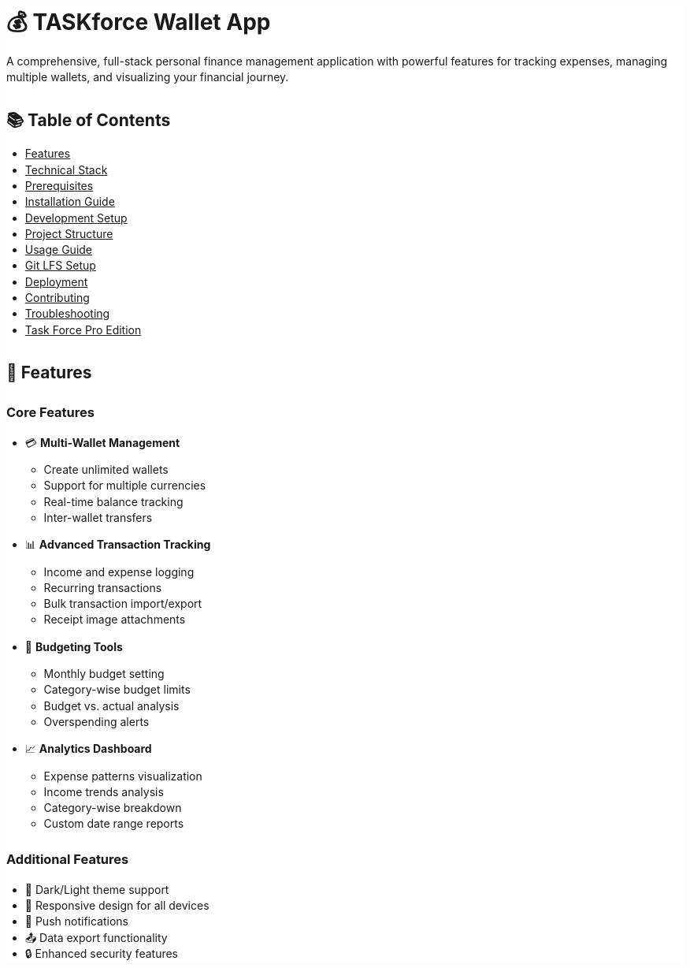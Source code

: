 # 💰 TASKforce Wallet App

A comprehensive, full-stack personal finance management application with powerful features for tracking expenses, managing multiple wallets, and visualizing your financial journey.

## 📚 Table of Contents
- [Features](#-features)
- [Technical Stack](#-technical-stack)
- [Prerequisites](#-prerequisites)
- [Installation Guide](#-installation-guide)
- [Development Setup](#-development-setup)
- [Project Structure](#-project-structure)
- [Usage Guide](#-usage-guide)
- [Git LFS Setup](#-git-lfs-setup)
- [Deployment](#-deployment)
- [Contributing](#-contributing)
- [Troubleshooting](#-troubleshooting)
- [Task Force Pro Edition](#-task-force-pro-edition---wallet-web-application)

## 🌟 Features

### Core Features
- 💳 **Multi-Wallet Management**
  - Create unlimited wallets
  - Support for multiple currencies
  - Real-time balance tracking
  - Inter-wallet transfers

- 📊 **Advanced Transaction Tracking**
  - Income and expense logging
  - Recurring transactions
  - Bulk transaction import/export
  - Receipt image attachments

- 🎯 **Budgeting Tools**
  - Monthly budget setting
  - Category-wise budget limits
  - Budget vs. actual analysis
  - Overspending alerts

- 📈 **Analytics Dashboard**
  - Expense patterns visualization
  - Income trends analysis
  - Category-wise breakdown
  - Custom date range reports

### Additional Features
- 🌙 Dark/Light theme support
- 📱 Responsive design for all devices
- 🔔 Push notifications
- 📤 Data export functionality
- 🔒 Enhanced security features
